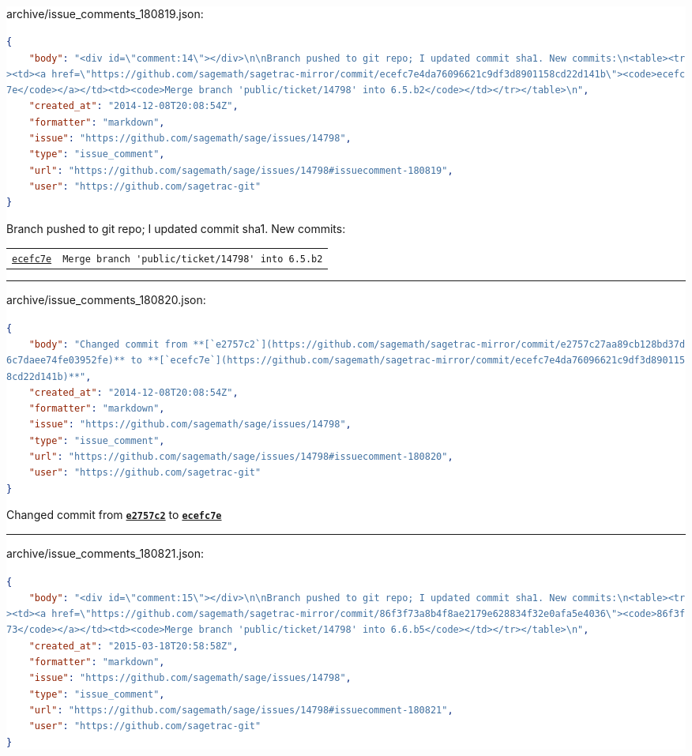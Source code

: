 archive/issue_comments_180819.json:
```json
{
    "body": "<div id=\"comment:14\"></div>\n\nBranch pushed to git repo; I updated commit sha1. New commits:\n<table><tr><td><a href=\"https://github.com/sagemath/sagetrac-mirror/commit/ecefc7e4da76096621c9df3d8901158cd22d141b\"><code>ecefc7e</code></a></td><td><code>Merge branch 'public/ticket/14798' into 6.5.b2</code></td></tr></table>\n",
    "created_at": "2014-12-08T20:08:54Z",
    "formatter": "markdown",
    "issue": "https://github.com/sagemath/sage/issues/14798",
    "type": "issue_comment",
    "url": "https://github.com/sagemath/sage/issues/14798#issuecomment-180819",
    "user": "https://github.com/sagetrac-git"
}
```

<div id="comment:14"></div>

Branch pushed to git repo; I updated commit sha1. New commits:
<table><tr><td><a href="https://github.com/sagemath/sagetrac-mirror/commit/ecefc7e4da76096621c9df3d8901158cd22d141b"><code>ecefc7e</code></a></td><td><code>Merge branch 'public/ticket/14798' into 6.5.b2</code></td></tr></table>




---

archive/issue_comments_180820.json:
```json
{
    "body": "Changed commit from **[`e2757c2`](https://github.com/sagemath/sagetrac-mirror/commit/e2757c27aa89cb128bd37d6c7daee74fe03952fe)** to **[`ecefc7e`](https://github.com/sagemath/sagetrac-mirror/commit/ecefc7e4da76096621c9df3d8901158cd22d141b)**",
    "created_at": "2014-12-08T20:08:54Z",
    "formatter": "markdown",
    "issue": "https://github.com/sagemath/sage/issues/14798",
    "type": "issue_comment",
    "url": "https://github.com/sagemath/sage/issues/14798#issuecomment-180820",
    "user": "https://github.com/sagetrac-git"
}
```

Changed commit from **[`e2757c2`](https://github.com/sagemath/sagetrac-mirror/commit/e2757c27aa89cb128bd37d6c7daee74fe03952fe)** to **[`ecefc7e`](https://github.com/sagemath/sagetrac-mirror/commit/ecefc7e4da76096621c9df3d8901158cd22d141b)**



---

archive/issue_comments_180821.json:
```json
{
    "body": "<div id=\"comment:15\"></div>\n\nBranch pushed to git repo; I updated commit sha1. New commits:\n<table><tr><td><a href=\"https://github.com/sagemath/sagetrac-mirror/commit/86f3f73a8b4f8ae2179e628834f32e0afa5e4036\"><code>86f3f73</code></a></td><td><code>Merge branch 'public/ticket/14798' into 6.6.b5</code></td></tr></table>\n",
    "created_at": "2015-03-18T20:58:58Z",
    "formatter": "markdown",
    "issue": "https://github.com/sagemath/sage/issues/14798",
    "type": "issue_comment",
    "url": "https://github.com/sagemath/sage/issues/14798#issuecomment-180821",
    "user": "https://github.com/sagetrac-git"
}
```
